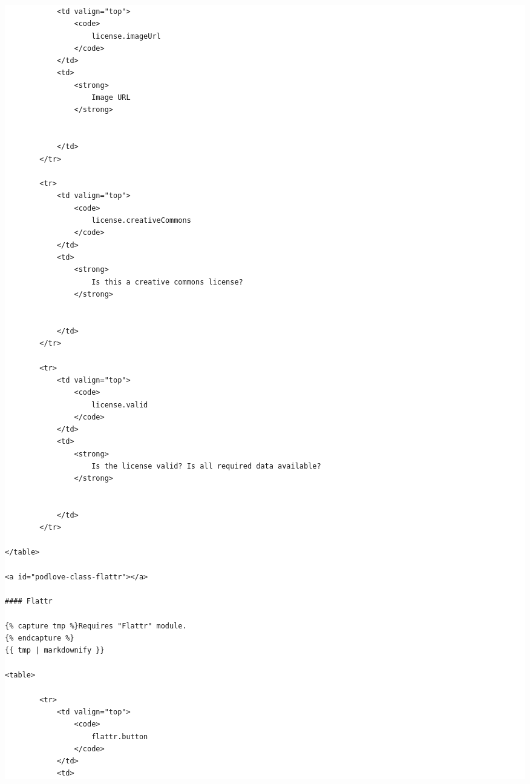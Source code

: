 ```
            <td valign="top">
                <code>
                    license.imageUrl
                </code>
            </td>
            <td>
                <strong>
                    Image URL
                </strong>
                
                
            </td>
        </tr>
    
        <tr>
            <td valign="top">
                <code>
                    license.creativeCommons
                </code>
            </td>
            <td>
                <strong>
                    Is this a creative commons license?
                </strong>
                
                
            </td>
        </tr>
    
        <tr>
            <td valign="top">
                <code>
                    license.valid
                </code>
            </td>
            <td>
                <strong>
                    Is the license valid? Is all required data available?
                </strong>
                
                
            </td>
        </tr>
    
</table> 

<a id="podlove-class-flattr"></a>

#### Flattr

{% capture tmp %}Requires "Flattr" module.
{% endcapture %}
{{ tmp | markdownify }}

<table>
    
        <tr>
            <td valign="top">
                <code>
                    flattr.button
                </code>
            </td>
            <td>
```